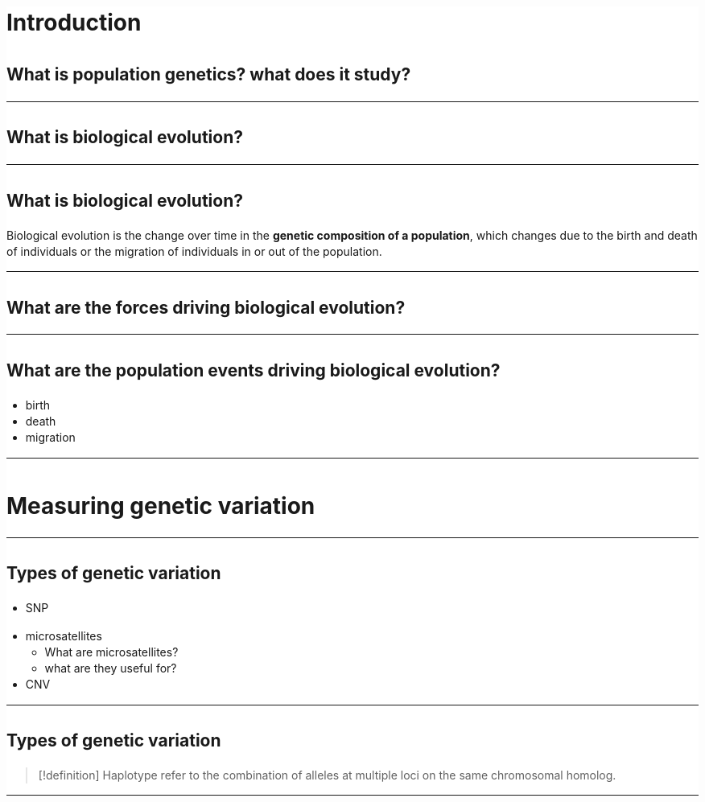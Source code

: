 
# Introduction
## What is population genetics? what does it study?

---


## What is biological evolution?

---


## What is biological evolution?

Biological evolution is the change over time in the **genetic composition of a population**, which changes due to the birth and death of individuals or the migration of individuals in or out of the population.

---


## What are the forces driving biological evolution?

---


## What are the population **events** driving biological evolution?
- birth 
- death 
- migration 

---
# Measuring genetic variation

---

## Types of genetic variation
- SNP
+ microsatellites
	+ What are microsatellites?
	+ what are they useful for?
+ CNV
---
## Types of genetic variation

> [!definition] Haplotype
> refer to the combination of alleles at multiple loci on the same chromosomal homolog.

---

[^1]: Introduction to Genetic Analysis, ed 11, Fig. 18-4
[^1]: Introduction to Genetic Analysis, ed 11, Fig. 18-5(a)
[^1]: Introduction to Genetic Analysis, ed 11, Fig. 18-5(b)
[^1]: Introduction to Genetic Analysis, ed 11, Fig. 18-9
[^1]: Introduction to Genetic Analysis, ed 11, Table 18-3
[^1]: Introduction to Genetic Analysis, ed 11, Fig. 18-13
[^1]: Leffler et al. 2012. “Revisiting an Old Riddle: What Determines Genetic Diversity Levels within Species?” _PLoS Biology_ 10 (9): e1001388. [https://doi.org/10.1371/journal.pbio.1001388](https://doi.org/10.1371/journal.pbio.1001388).
[^1]: Introduction to Genetic Analysis, ed 11, Fig. 18-17
[^1]: Introduction to Genetic Analysis, ed 11, Fig. 18-17
[^1]:  Introduction to Genetic Analysis, ed 11, Fig. 18-19a
[^1]: Graham Coop, Population and Quantitative Genetics, v1.2, 2020 https://github.com/cooplab/popgen-notes/releases/tag/v1.1
[^1]: Introduction to Genetic Analysis, ed 11, Fig. 18-22
[^1]: Introduction to Genetic Analysis, ed 11, Fig. 18-23
[^1]: Introduction to Genetic Analysis, ed 11, Table 18-6
[^1]: Introduction to Genetic Analysis, ed 11, Fig. 18-24